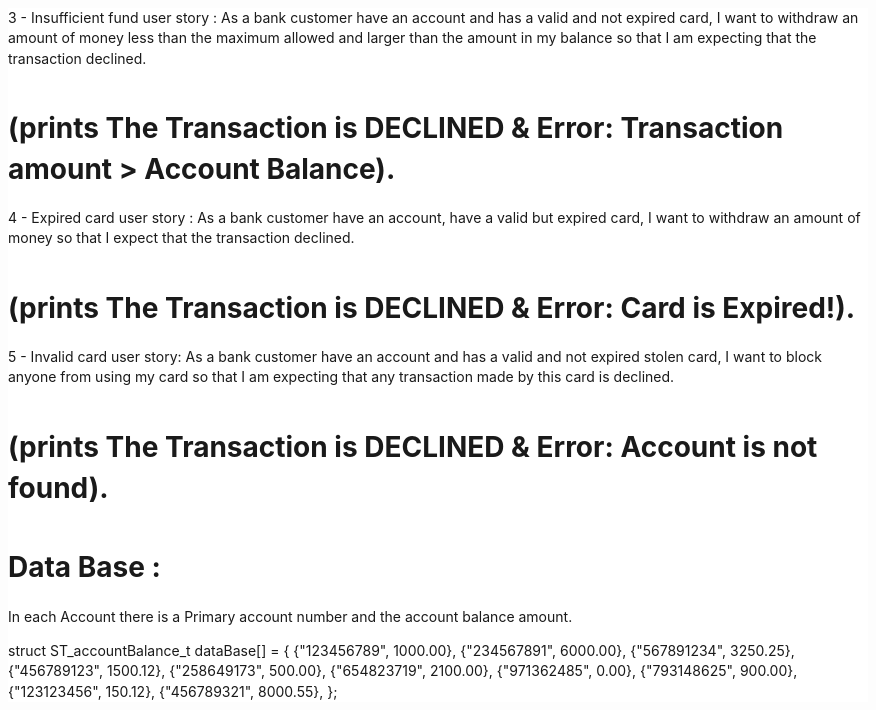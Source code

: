 3 - Insufficient fund user story :
As a bank customer have an account and has a valid and not expired card, I want to withdraw an amount of money less than
the maximum allowed and larger than the amount in my balance so that I am expecting that the transaction declined.
# (prints The Transaction is DECLINED & Error: Transaction amount > Account Balance).

4 - Expired card user story :
As a bank customer have an account, have a valid but expired card, I want to withdraw an amount of money so that
I expect that the transaction declined.
# (prints The Transaction is DECLINED & Error: Card is Expired!).

5 - Invalid card user story:
As a bank customer have an account and has a valid and not expired stolen card, I want to block anyone from using my card
so that I am expecting that any transaction made by this card is declined.
# (prints The Transaction is DECLINED & Error: Account is not found).

# Data Base :

In each Account there is a Primary account number and the account balance amount.

struct ST_accountBalance_t dataBase[] =
{
    {"123456789", 1000.00},
    {"234567891", 6000.00},
    {"567891234", 3250.25},
    {"456789123", 1500.12},
    {"258649173", 500.00},
    {"654823719", 2100.00},
    {"971362485", 0.00},
    {"793148625", 900.00},
    {"123123456", 150.12},
    {"456789321", 8000.55},
};